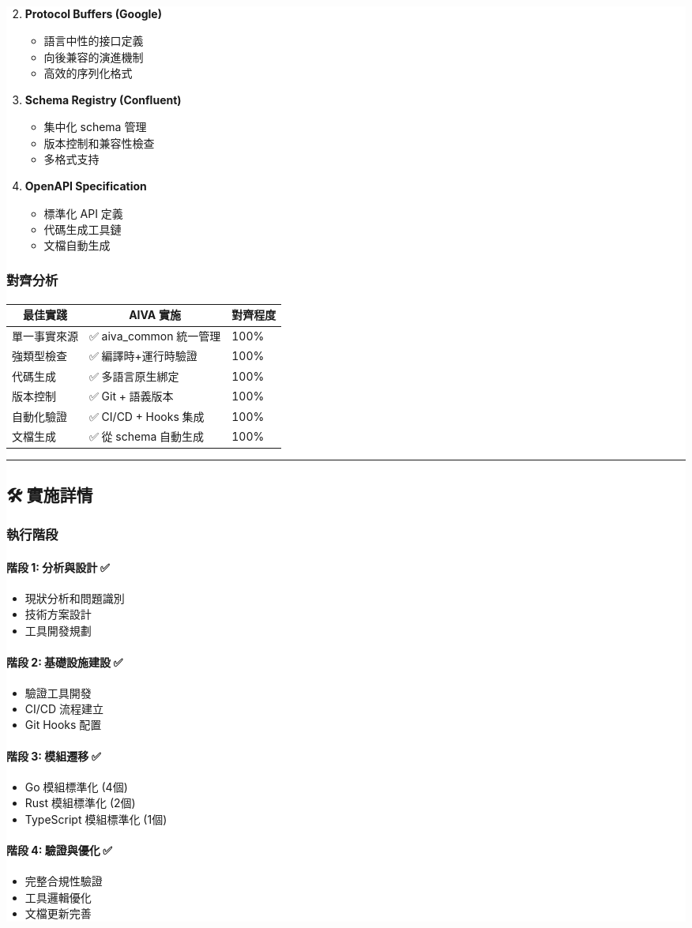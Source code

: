 2. **Protocol Buffers (Google)**
   - 語言中性的接口定義
   - 向後兼容的演進機制
   - 高效的序列化格式

3. **Schema Registry (Confluent)**
   - 集中化 schema 管理
   - 版本控制和兼容性檢查
   - 多格式支持

4. **OpenAPI Specification**
   - 標準化 API 定義
   - 代碼生成工具鏈
   - 文檔自動生成

### 對齊分析

| 最佳實踐 | AIVA 實施 | 對齊程度 |
|----------|-----------|----------|
| 單一事實來源 | ✅ aiva_common 統一管理 | 100% |
| 強類型檢查 | ✅ 編譯時+運行時驗證 | 100% |
| 代碼生成 | ✅ 多語言原生綁定 | 100% |
| 版本控制 | ✅ Git + 語義版本 | 100% |
| 自動化驗證 | ✅ CI/CD + Hooks 集成 | 100% |
| 文檔生成 | ✅ 從 schema 自動生成 | 100% |

---

## 🛠 實施詳情

### 執行階段

#### 階段 1: 分析與設計 ✅
- 現狀分析和問題識別
- 技術方案設計
- 工具開發規劃

#### 階段 2: 基礎設施建設 ✅
- 驗證工具開發
- CI/CD 流程建立
- Git Hooks 配置

#### 階段 3: 模組遷移 ✅
- Go 模組標準化 (4個)
- Rust 模組標準化 (2個)  
- TypeScript 模組標準化 (1個)

#### 階段 4: 驗證與優化 ✅  
- 完整合規性驗證
- 工具邏輯優化
- 文檔更新完善
